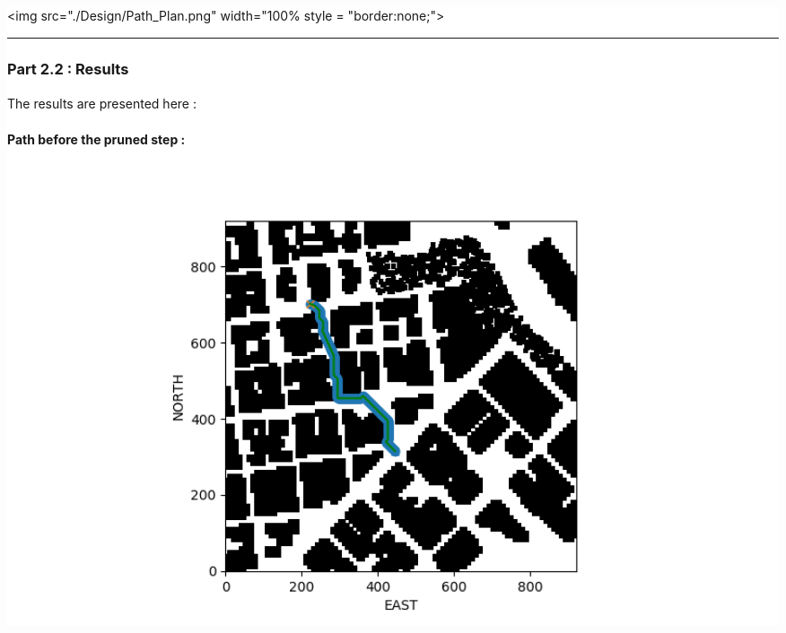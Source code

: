 <img src="./Design/Path_Plan.png" width="100% style = "border:none;">
</p> 


--------------------------------
### Part 2.2 : Results

The results are presented here :

#### Path before the pruned step :
<p align="center">
<img src="./Results/Path.png" width="80% style = "border:none;">
</p> 
